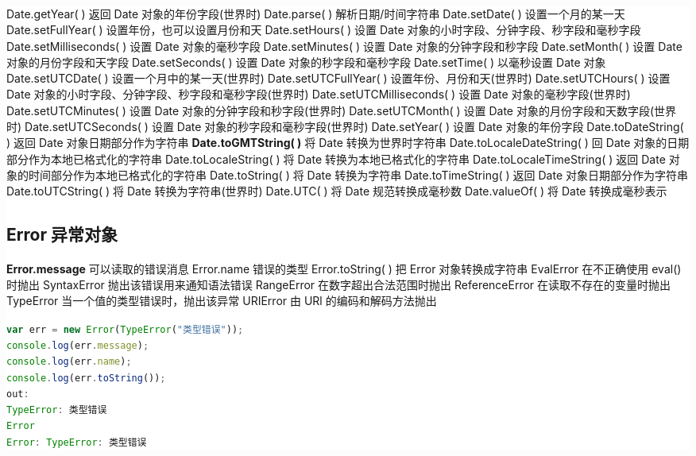 Date.getYear( ) 返回 Date 对象的年份字段(世界时)
Date.parse( ) 解析日期/时间字符串
Date.setDate( ) 设置一个月的某一天
Date.setFullYear( ) 设置年份，也可以设置月份和天
Date.setHours( ) 设置 Date 对象的小时字段、分钟字段、秒字段和毫秒字段
Date.setMilliseconds( ) 设置 Date 对象的毫秒字段
Date.setMinutes( ) 设置 Date 对象的分钟字段和秒字段
Date.setMonth( ) 设置 Date 对象的月份字段和天字段
Date.setSeconds( ) 设置 Date 对象的秒字段和毫秒字段
Date.setTime( ) 以毫秒设置 Date 对象
Date.setUTCDate( ) 设置一个月中的某一天(世界时)
Date.setUTCFullYear( ) 设置年份、月份和天(世界时)
Date.setUTCHours( ) 设置 Date 对象的小时字段、分钟字段、秒字段和毫秒字段(世界时)
Date.setUTCMilliseconds( ) 设置 Date 对象的毫秒字段(世界时)
Date.setUTCMinutes( ) 设置 Date 对象的分钟字段和秒字段(世界时)
Date.setUTCMonth( ) 设置 Date 对象的月份字段和天数字段(世界时)
Date.setUTCSeconds( ) 设置 Date 对象的秒字段和毫秒字段(世界时)
Date.setYear( ) 设置 Date 对象的年份字段
Date.toDateString( ) 返回 Date 对象日期部分作为字符串
**Date.toGMTString( )** 将 Date 转换为世界时字符串
Date.toLocaleDateString( ) 回 Date 对象的日期部分作为本地已格式化的字符串
Date.toLocaleString( ) 将 Date 转换为本地已格式化的字符串
Date.toLocaleTimeString( ) 返回 Date 对象的时间部分作为本地已格式化的字符串
Date.toString( ) 将 Date 转换为字符串
Date.toTimeString( ) 返回 Date 对象日期部分作为字符串
Date.toUTCString( ) 将 Date 转换为字符串(世界时)
Date.UTC( ) 将 Date 规范转换成毫秒数
Date.valueOf( ) 将 Date 转换成毫秒表示

## **Error 异常对象**

**Error.message** 可以读取的错误消息
Error.name 错误的类型
Error.toString( ) 把 Error 对象转换成字符串
EvalError 在不正确使用 eval()时抛出
SyntaxError 抛出该错误用来通知语法错误
RangeError 在数字超出合法范围时抛出
ReferenceError 在读取不存在的变量时抛出
TypeError 当一个值的类型错误时，抛出该异常
URIError 由 URl 的编码和解码方法抛出

```js
var err = new Error(TypeError("类型错误"));
console.log(err.message);
console.log(err.name);
console.log(err.toString());
out:
TypeError: 类型错误
Error
Error: TypeError: 类型错误
```
